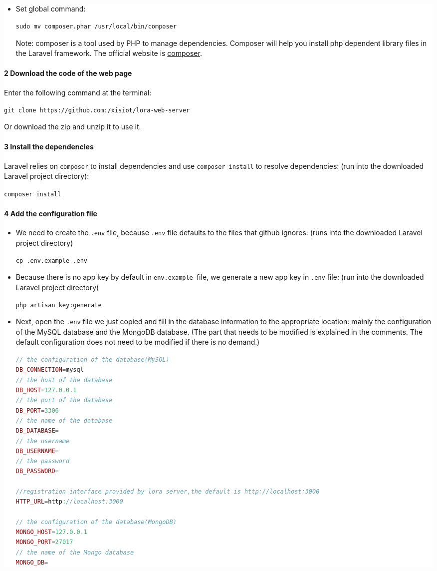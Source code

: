 - Set global command:

  ```shell
  sudo mv composer.phar /usr/local/bin/composer
  ```

  Note: composer is a tool used by PHP to manage dependencies. Composer will help you install php dependent library files in the Laravel framework. The official website is [composer](https://getcomposer.org).

#### 2 Download the code of the web page

Enter the following command at the terminal: 

```shell
git clone https://github.com:/xisiot/lora-web-server
```

 Or download the zip and unzip it to use it.

#### 3 Install the dependencies

Laravel relies on `composer` to install dependencies and use `composer install` to resolve dependencies: (run into the downloaded Laravel project directory):

```shell
composer install
```

#### 4 Add the configuration file

- We need to create the `.env` file, because `.env` file defaults to the files that github ignores: (runs into the downloaded Laravel project directory)

  ```shell
  cp .env.example .env
  ```

- Because there is no app key by default in `env.example `file, we generate a new app key in `.env` file: (run into the downloaded Laravel project directory)

  ```shell
  php artisan key:generate
  ```

- Next, open the `.env` file we just copied and fill in the database information to the appropriate location: mainly the configuration of the MySQL database and the MongoDB database. (The part that needs to be modified is explained in the comments. The default configuration does not need to be modified if there is no demand.)

  ```php
  // the configuration of the database(MySQL)
  DB_CONNECTION=mysql
  // the host of the database
  DB_HOST=127.0.0.1
  // the port of the database
  DB_PORT=3306
  // the name of the database
  DB_DATABASE=
  // the username
  DB_USERNAME=
  // the password
  DB_PASSWORD=
  
  //registration interface provided by lora server,the default is http://localhost:3000
  HTTP_URL=http://localhost:3000
  
  // the configuration of the database(MongoDB) 
  MONGO_HOST=127.0.0.1
  MONGO_PORT=27017
  // the name of the Mongo database
  MONGO_DB=
  ```